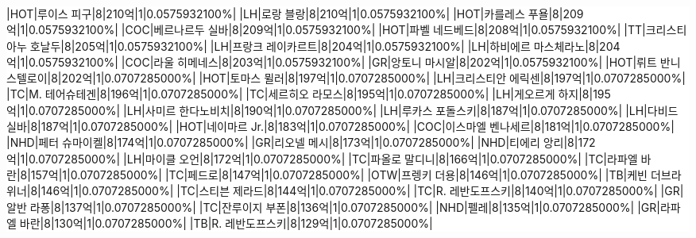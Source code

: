 |HOT|루이스 피구|8|210억|1|0.0575932100%|
|LH|로랑 블랑|8|210억|1|0.0575932100%|
|HOT|카를레스 푸욜|8|209억|1|0.0575932100%|
|COC|베르나르두 실바|8|209억|1|0.0575932100%|
|HOT|파벨 네드베드|8|208억|1|0.0575932100%|
|TT|크리스티아누 호날두|8|205억|1|0.0575932100%|
|LH|프랑크 레이카르트|8|204억|1|0.0575932100%|
|LH|하비에르 마스체라노|8|204억|1|0.0575932100%|
|COC|라울 히메네스|8|203억|1|0.0575932100%|
|GR|앙토니 마시알|8|202억|1|0.0575932100%|
|HOT|뤼트 반니스텔로이|8|202억|1|0.0707285000%|
|HOT|토마스 뮐러|8|197억|1|0.0707285000%|
|LH|크리스티안 에릭센|8|197억|1|0.0707285000%|
|TC|M. 테어슈테겐|8|196억|1|0.0707285000%|
|TC|세르히오 라모스|8|195억|1|0.0707285000%|
|LH|게오르게 하지|8|195억|1|0.0707285000%|
|LH|사미르 한다노비치|8|190억|1|0.0707285000%|
|LH|루카스 포돌스키|8|187억|1|0.0707285000%|
|LH|다비드 실바|8|187억|1|0.0707285000%|
|HOT|네이마르 Jr.|8|183억|1|0.0707285000%|
|COC|이스마엘 벤나세르|8|181억|1|0.0707285000%|
|NHD|페터 슈마이켈|8|174억|1|0.0707285000%|
|GR|리오넬 메시|8|173억|1|0.0707285000%|
|NHD|티에리 앙리|8|172억|1|0.0707285000%|
|LH|마이클 오언|8|172억|1|0.0707285000%|
|TC|파올로 말디니|8|166억|1|0.0707285000%|
|TC|라파엘 바란|8|157억|1|0.0707285000%|
|TC|페드로|8|147억|1|0.0707285000%|
|OTW|프렝키 더용|8|146억|1|0.0707285000%|
|TB|케빈 더브라위너|8|146억|1|0.0707285000%|
|TC|스티븐 제라드|8|144억|1|0.0707285000%|
|TC|R. 레반도프스키|8|140억|1|0.0707285000%|
|GR|알반 라퐁|8|137억|1|0.0707285000%|
|TC|잔루이지 부폰|8|136억|1|0.0707285000%|
|NHD|펠레|8|135억|1|0.0707285000%|
|GR|라파엘 바란|8|130억|1|0.0707285000%|
|TB|R. 레반도프스키|8|129억|1|0.0707285000%|